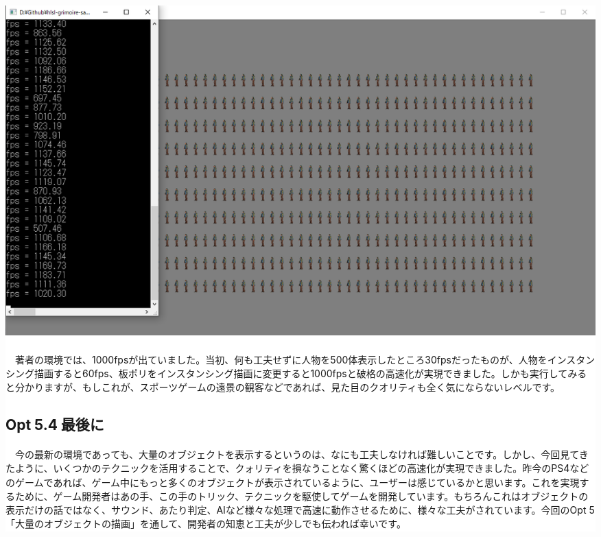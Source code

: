 ![図A4.3 実行結果](fig/A4.3.png)</br></br>
&emsp;著者の環境では、1000fpsが出ていました。当初、何も工夫せずに人物を500体表示したところ30fpsだったものが、人物をインスタンシング描画すると60fps、板ポリをインスタンシング描画に変更すると1000fpsと破格の高速化が実現できました。しかも実行してみると分かりますが、もしこれが、スポーツゲームの遠景の観客などであれば、見た目のクオリティも全く気にならないレベルです。</br>

## Opt 5.4 最後に
&emsp;今の最新の環境であっても、大量のオブジェクトを表示するというのは、なにも工夫しなければ難しいことです。しかし、今回見てきたように、いくつかのテクニックを活用することで、クォリティを損なうことなく驚くほどの高速化が実現できました。昨今のPS4などのゲームであれば、ゲーム中にもっと多くのオブジェクトが表示されているように、ユーザーは感じているかと思います。これを実現するために、ゲーム開発者はあの手、この手のトリック、テクニックを駆使してゲームを開発しています。もちろんこれはオブジェクトの表示だけの話ではなく、サウンド、あたり判定、AIなど様々な処理で高速に動作させるために、様々な工夫がされています。今回のOpt 5「大量のオブジェクトの描画」を通して、開発者の知恵と工夫が少しでも伝われば幸いです。

